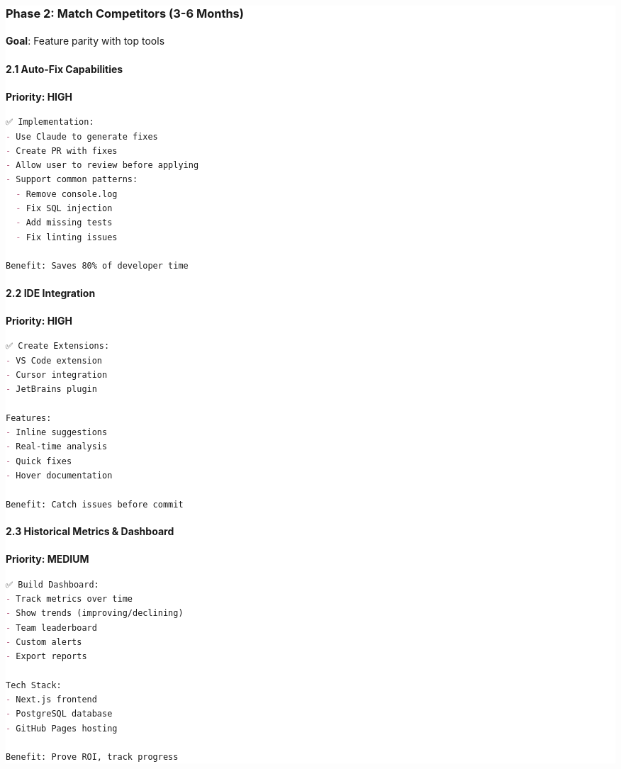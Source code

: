 ### Phase 2: Match Competitors (3-6 Months)

**Goal**: Feature parity with top tools

#### 2.1 Auto-Fix Capabilities

**Priority: HIGH**

```markdown
✅ Implementation:
- Use Claude to generate fixes
- Create PR with fixes
- Allow user to review before applying
- Support common patterns:
  - Remove console.log
  - Fix SQL injection
  - Add missing tests
  - Fix linting issues

Benefit: Saves 80% of developer time
```

#### 2.2 IDE Integration

**Priority: HIGH**

```markdown
✅ Create Extensions:
- VS Code extension
- Cursor integration
- JetBrains plugin

Features:
- Inline suggestions
- Real-time analysis
- Quick fixes
- Hover documentation

Benefit: Catch issues before commit
```

#### 2.3 Historical Metrics & Dashboard

**Priority: MEDIUM**

```markdown
✅ Build Dashboard:
- Track metrics over time
- Show trends (improving/declining)
- Team leaderboard
- Custom alerts
- Export reports

Tech Stack:
- Next.js frontend
- PostgreSQL database
- GitHub Pages hosting

Benefit: Prove ROI, track progress
```
